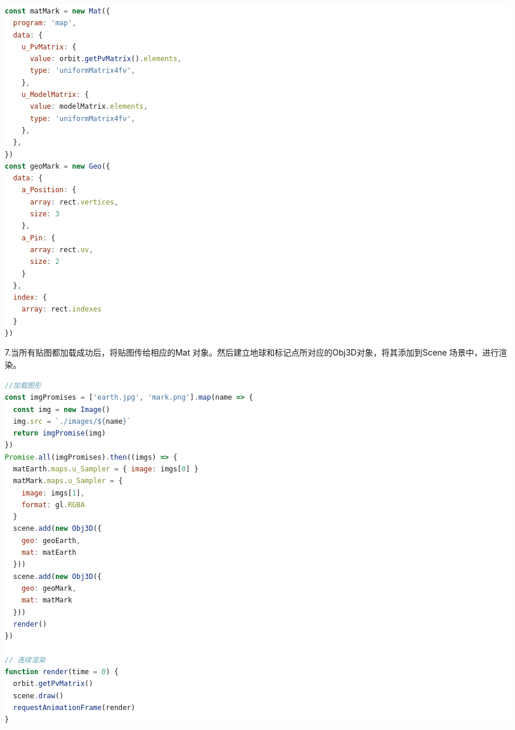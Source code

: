 ```js
const matMark = new Mat({
  program: 'map',
  data: {
    u_PvMatrix: {
      value: orbit.getPvMatrix().elements,
      type: 'uniformMatrix4fv',
    },
    u_ModelMatrix: {
      value: modelMatrix.elements,
      type: 'uniformMatrix4fv',
    },
  },
})
const geoMark = new Geo({
  data: {
    a_Position: {
      array: rect.vertices,
      size: 3
    },
    a_Pin: {
      array: rect.uv,
      size: 2
    }
  },
  index: {
    array: rect.indexes
  }
})

```



7.当所有贴图都加载成功后，将贴图传给相应的Mat 对象。然后建立地球和标记点所对应的Obj3D对象，将其添加到Scene 场景中，进行渲染。

```js
//加载图形
const imgPromises = ['earth.jpg', 'mark.png'].map(name => {
  const img = new Image()
  img.src = `./images/${name}`
  return imgPromise(img)
})
Promise.all(imgPromises).then((imgs) => {
  matEarth.maps.u_Sampler = { image: imgs[0] }
  matMark.maps.u_Sampler = {
    image: imgs[1],
    format: gl.RGBA
  }
  scene.add(new Obj3D({
    geo: geoEarth,
    mat: matEarth
  }))
  scene.add(new Obj3D({
    geo: geoMark,
    mat: matMark
  }))
  render()
})

// 连续渲染
function render(time = 0) {
  orbit.getPvMatrix()
  scene.draw()
  requestAnimationFrame(render)
}
```